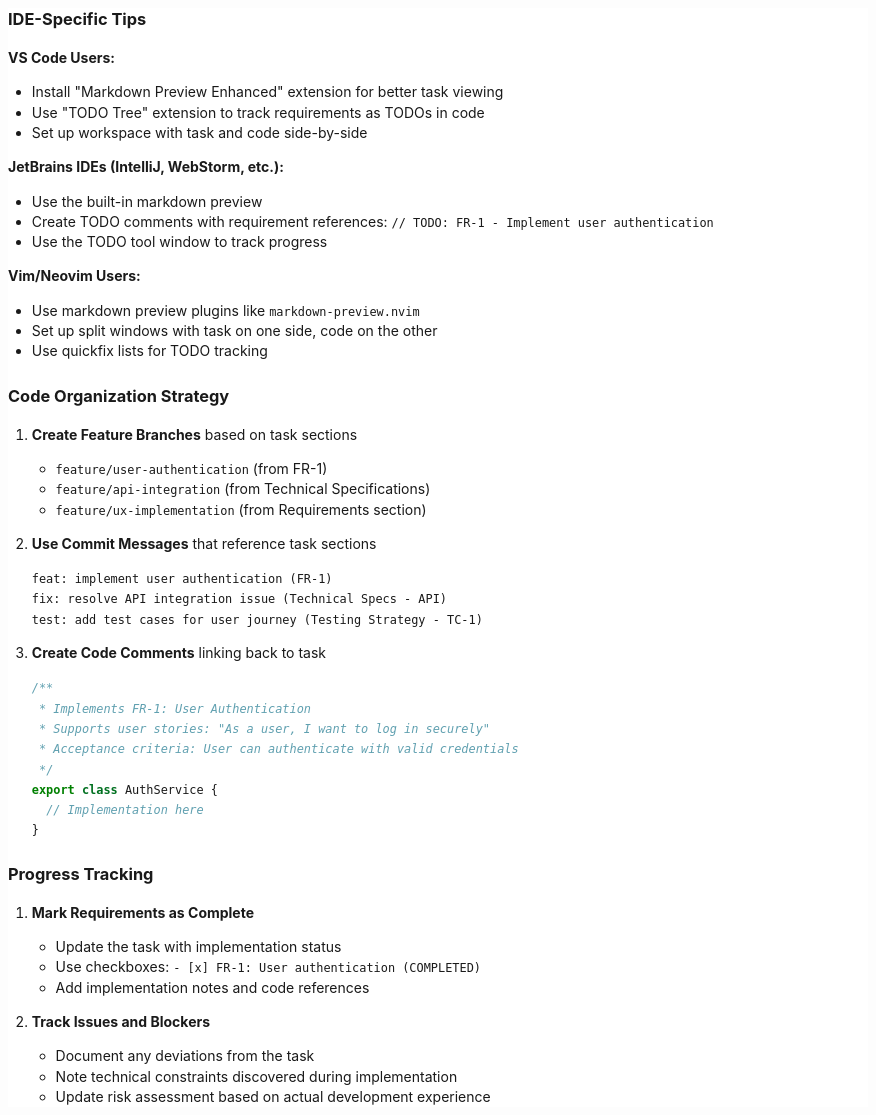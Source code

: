 ### IDE-Specific Tips

**VS Code Users:**
- Install "Markdown Preview Enhanced" extension for better task viewing
- Use "TODO Tree" extension to track requirements as TODOs in code
- Set up workspace with task and code side-by-side

**JetBrains IDEs (IntelliJ, WebStorm, etc.):**
- Use the built-in markdown preview
- Create TODO comments with requirement references: `// TODO: FR-1 - Implement user authentication`
- Use the TODO tool window to track progress

**Vim/Neovim Users:**
- Use markdown preview plugins like `markdown-preview.nvim`
- Set up split windows with task on one side, code on the other
- Use quickfix lists for TODO tracking

### Code Organization Strategy

1. **Create Feature Branches** based on task sections
   - `feature/user-authentication` (from FR-1)
   - `feature/api-integration` (from Technical Specifications)
   - `feature/ux-implementation` (from Requirements section)

2. **Use Commit Messages** that reference task sections
   ```
   feat: implement user authentication (FR-1)
   fix: resolve API integration issue (Technical Specs - API)
   test: add test cases for user journey (Testing Strategy - TC-1)
   ```

3. **Create Code Comments** linking back to task
   ```typescript
   /**
    * Implements FR-1: User Authentication
    * Supports user stories: "As a user, I want to log in securely"
    * Acceptance criteria: User can authenticate with valid credentials
    */
   export class AuthService {
     // Implementation here
   }
   ```

### Progress Tracking

1. **Mark Requirements as Complete**
   - Update the task with implementation status
   - Use checkboxes: `- [x] FR-1: User authentication (COMPLETED)`
   - Add implementation notes and code references

2. **Track Issues and Blockers**
   - Document any deviations from the task
   - Note technical constraints discovered during implementation
   - Update risk assessment based on actual development experience
